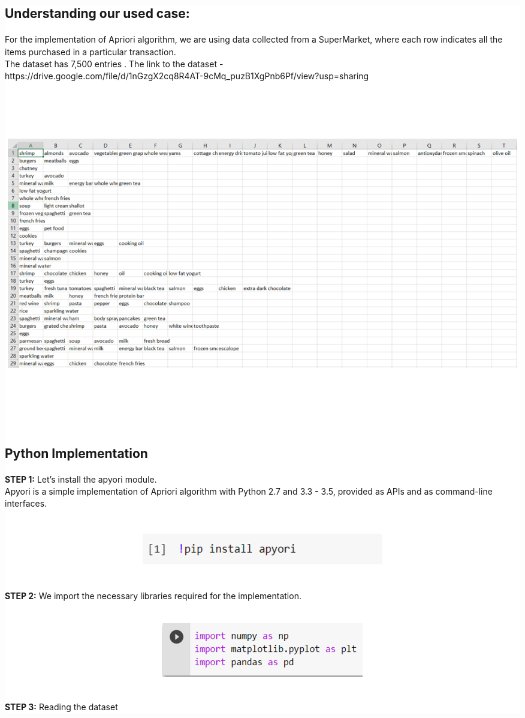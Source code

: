 <h2>Understanding our used case:</h2>
For the implementation of Apriori algorithm, we are using data collected from a SuperMarket, where each row indicates all the items purchased in a particular transaction.
<br>
The dataset has 7,500 entries .
The link to the dataset -
<br>
https://drive.google.com/file/d/1nGzgX2cq8R4AT-9cMq_puzB1XgPnb6Pf/view?usp=sharing
<br><br>
<p align="center">
<img src="/images/Apriori-Algorithm-8.png" height=500 width=850 />
</p>
<br>
<h2>Python Implementation</h2>
<b>STEP 1:</b>  Let’s install the apyori module.
<br>
Apyori is a simple implementation of Apriori algorithm with Python 2.7 and 3.3 - 3.5, provided as APIs and as command-line interfaces.
<br><br>
<p align="center">
<img src="/images/Apriori-Algorithm-9.png" height=60 width=400 />
</p>
<br>
<b>STEP 2:</b>  We import the necessary libraries required for the implementation.
<br><br>
<p align="center">
<img src="/images/Apriori-Algorithm-10.png" height=90 width=500 />
</p>
<br>
<b>STEP 3:</b> Reading the dataset
<br>